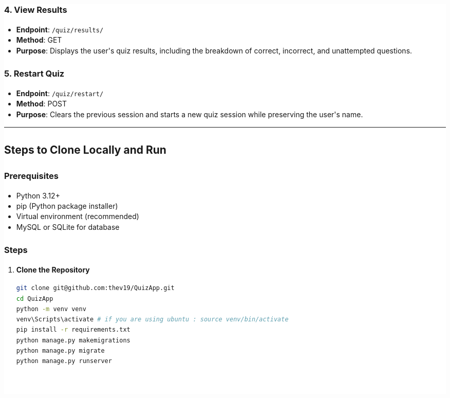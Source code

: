 ### **4. View Results**
- **Endpoint**: `/quiz/results/`
- **Method**: GET
- **Purpose**: Displays the user's quiz results, including the breakdown of correct, incorrect, and unattempted questions.

### **5. Restart Quiz**
- **Endpoint**: `/quiz/restart/`
- **Method**: POST
- **Purpose**: Clears the previous session and starts a new quiz session while preserving the user's name.

---

## Steps to Clone Locally and Run

### Prerequisites
- Python 3.12+
- pip (Python package installer)
- Virtual environment (recommended)
- MySQL or SQLite for database

### Steps
1. **Clone the Repository**
   ```bash
   git clone git@github.com:thev19/QuizApp.git
   cd QuizApp
   python -m venv venv 
   venv\Scripts\activate # if you are using ubuntu : source venv/bin/activate 
   pip install -r requirements.txt
   python manage.py makemigrations
   python manage.py migrate
   python manage.py runserver
```


